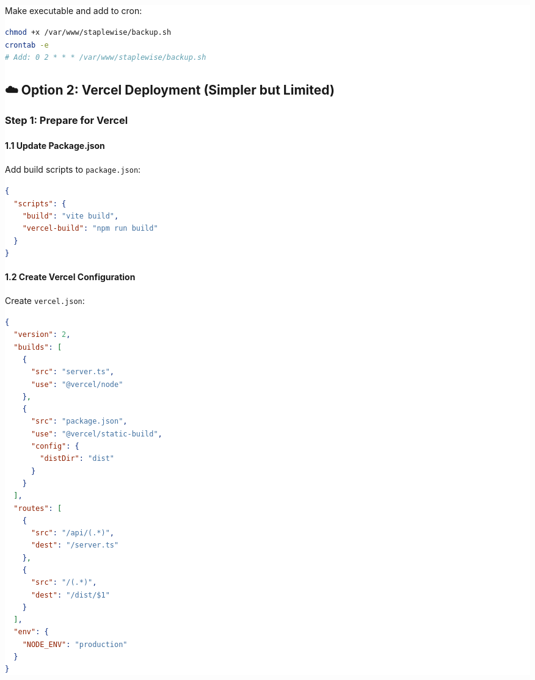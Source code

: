 Make executable and add to cron:
```bash
chmod +x /var/www/staplewise/backup.sh
crontab -e
# Add: 0 2 * * * /var/www/staplewise/backup.sh
```

## ☁️ Option 2: Vercel Deployment (Simpler but Limited)

### Step 1: Prepare for Vercel

#### 1.1 Update Package.json
Add build scripts to `package.json`:
```json
{
  "scripts": {
    "build": "vite build",
    "vercel-build": "npm run build"
  }
}
```

#### 1.2 Create Vercel Configuration
Create `vercel.json`:
```json
{
  "version": 2,
  "builds": [
    {
      "src": "server.ts",
      "use": "@vercel/node"
    },
    {
      "src": "package.json",
      "use": "@vercel/static-build",
      "config": {
        "distDir": "dist"
      }
    }
  ],
  "routes": [
    {
      "src": "/api/(.*)",
      "dest": "/server.ts"
    },
    {
      "src": "/(.*)",
      "dest": "/dist/$1"
    }
  ],
  "env": {
    "NODE_ENV": "production"
  }
}
```
